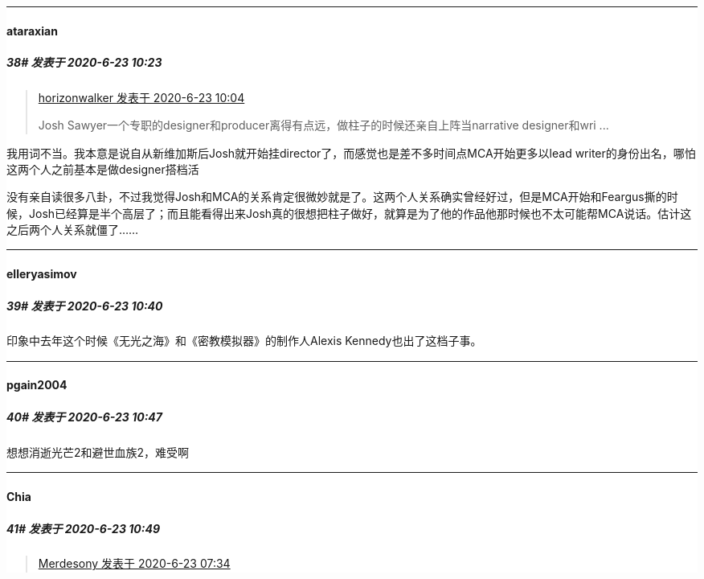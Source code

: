 




*****

####  ataraxian  
##### 38#       发表于 2020-6-23 10:23



<blockquote><a href="httphttps://bbs.saraba1st.com/2b/forum.php?mod=redirect&amp;goto=findpost&amp;pid=47915369&amp;ptid=1943526" target="_blank">horizonwalker 发表于 2020-6-23 10:04</a>

Josh Sawyer一个专职的designer和producer离得有点远，做柱子的时候还亲自上阵当narrative designer和wri ...</blockquote>
我用词不当。我本意是说自从新维加斯后Josh就开始挂director了，而感觉也是差不多时间点MCA开始更多以lead writer的身份出名，哪怕这两个人之前基本是做designer搭档活


没有亲自读很多八卦，不过我觉得Josh和MCA的关系肯定很微妙就是了。这两个人关系确实曾经好过，但是MCA开始和Feargus撕的时候，Josh已经算是半个高层了；而且能看得出来Josh真的很想把柱子做好，就算是为了他的作品他那时候也不太可能帮MCA说话。估计这之后两个人关系就僵了……







*****

####  elleryasimov  
##### 39#       发表于 2020-6-23 10:40




印象中去年这个时候《无光之海》和《密教模拟器》的制作人Alexis Kennedy也出了这档子事。







*****

####  pgain2004  
##### 40#       发表于 2020-6-23 10:47




想想消逝光芒2和避世血族2，难受啊







*****

####  Chia  
##### 41#       发表于 2020-6-23 10:49



<blockquote><a href="httphttps://bbs.saraba1st.com/2b/forum.php?mod=redirect&amp;goto=findpost&amp;pid=47913986&amp;ptid=1943526" target="_blank">Merdesony 发表于 2020-6-23 07:34</a>
